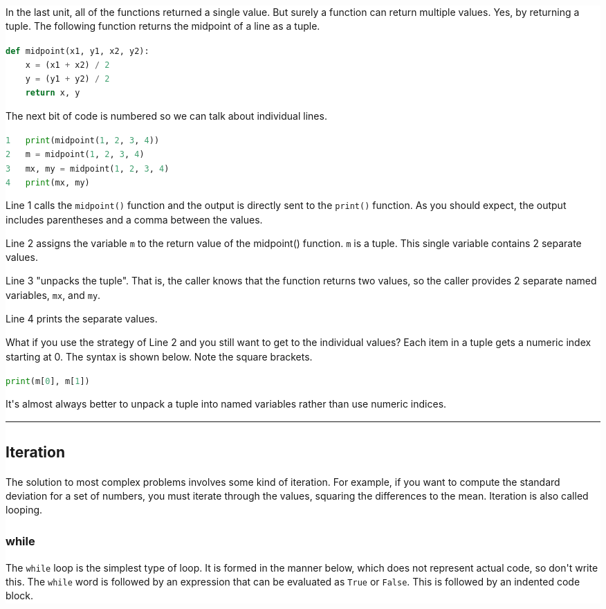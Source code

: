 In the last unit, all of the functions returned a single value. But surely
a function can return multiple values. Yes, by returning a tuple. The following
function returns the midpoint of a line as a tuple.

```python
def midpoint(x1, y1, x2, y2):
    x = (x1 + x2) / 2
    y = (y1 + y2) / 2
    return x, y
```

The next bit of code is numbered so we can talk about individual lines.

```python
1   print(midpoint(1, 2, 3, 4))
2   m = midpoint(1, 2, 3, 4)
3   mx, my = midpoint(1, 2, 3, 4)
4   print(mx, my)
```

Line 1 calls the `midpoint()` function and the output is directly sent to the
`print()` function. As you should expect, the output includes parentheses and a
comma between the values.

Line 2 assigns the variable `m` to the return value of the midpoint() function.
`m` is a tuple. This single variable contains 2 separate values.

Line 3 "unpacks the tuple". That is, the caller knows that the function returns
two values, so the caller provides 2 separate named variables, `mx`, and `my`.

Line 4 prints the separate values.

What if you use the strategy of Line 2 and you still want to get to the
individual values? Each item in a tuple gets a numeric index starting at 0. The
syntax is shown below. Note the square brackets.

```python
print(m[0], m[1])
```

It's almost always better to unpack a tuple into named variables rather than
use numeric indices.

------------------------------------------------------------------------------

## Iteration ##

The solution to most complex problems involves some kind of iteration. For
example, if you want to compute the standard deviation for a set of numbers,
you must iterate through the values, squaring the differences to the mean.
Iteration is also called looping.

### while ###

The `while` loop is the simplest type of loop. It is formed in the manner
below, which does not represent actual code, so don't write this. The `while`
word is followed by an expression that can be evaluated as `True` or `False`.
This is followed by an indented code block.
